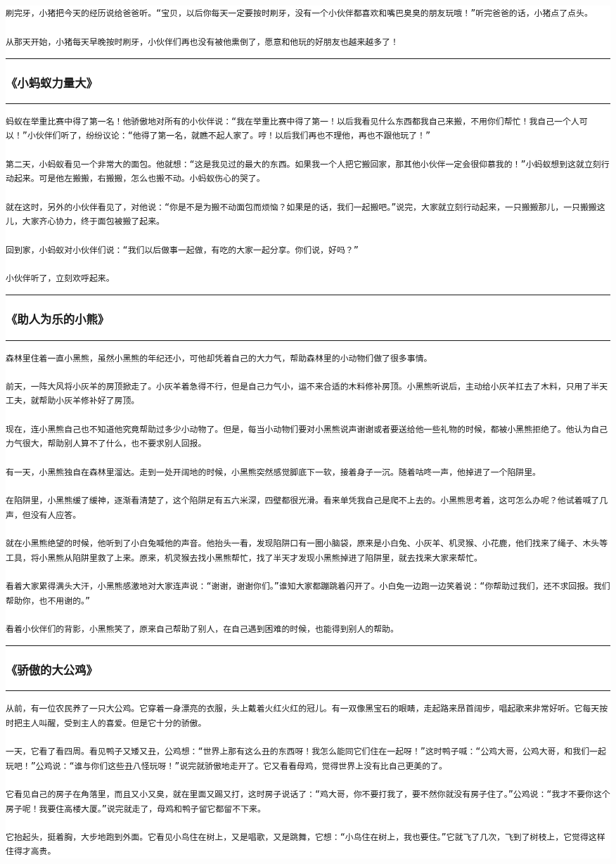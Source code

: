     刷完牙，小猪把今天的经历说给爸爸听。“宝贝，以后你每天一定要按时刷牙，没有一个小伙伴都喜欢和嘴巴臭臭的朋友玩哦！”听完爸爸的话，小猪点了点头。

    从那天开始，小猪每天早晚按时刷牙，小伙伴们再也没有被他熏倒了，愿意和他玩的好朋友也越来越多了！

---

### 《小蚂蚁力量大》

---

    蚂蚁在举重比赛中得了第一名！他骄傲地对所有的小伙伴说：“我在举重比赛中得了第一！以后我看见什么东西都我自己来搬，不用你们帮忙！我自己一个人可以！”小伙伴们听了，纷纷议论：“他得了第一名，就瞧不起人家了。哼！以后我们再也不理他，再也不跟他玩了！”

    第二天，小蚂蚁看见一个非常大的面包。他就想：“这是我见过的最大的东西。如果我一个人把它搬回家，那其他小伙伴一定会很仰慕我的！”小蚂蚁想到这就立刻行动起来。可是他左搬搬，右搬搬，怎么也搬不动。小蚂蚁伤心的哭了。

    就在这时，另外的小伙伴看见了，对他说：“你是不是为搬不动面包而烦恼？如果是的话，我们一起搬吧。”说完，大家就立刻行动起来，一只搬搬那儿，一只搬搬这儿，大家齐心协力，终于面包被搬了起来。

    回到家，小蚂蚁对小伙伴们说：“我们以后做事一起做，有吃的大家一起分享。你们说，好吗？”

    小伙伴听了，立刻欢呼起来。

---

### 《助人为乐的小熊》

---

    森林里住着一直小黑熊，虽然小黑熊的年纪还小，可他却凭着自己的大力气，帮助森林里的小动物们做了很多事情。

    前天，一阵大风将小灰羊的房顶掀走了。小灰羊着急得不行，但是自己力气小，运不来合适的木料修补房顶。小黑熊听说后，主动给小灰羊扛去了木料，只用了半天工夫，就帮助小灰羊修补好了房顶。 

    现在，连小黑熊自己也不知道他究竟帮助过多少小动物了。但是，每当小动物们要对小黑熊说声谢谢或者要送给他一些礼物的时候，都被小黑熊拒绝了。他认为自己力气很大，帮助别人算不了什么，也不要求别人回报。

    有一天，小黑熊独自在森林里溜达。走到一处开阔地的时候，小黑熊突然感觉脚底下一软，接着身子一沉。随着咕咚一声，他掉进了一个陷阱里。

    在陷阱里，小黑熊缓了缓神，逐渐看清楚了，这个陷阱足有五六米深，四壁都很光滑。看来单凭我自己是爬不上去的。小黑熊思考着，这可怎么办呢？他试着喊了几声，但没有人应答。

    就在小黑熊绝望的时候，他听到了小白兔喊他的声音。他抬头一看，发现陷阱口有一圈小脑袋，原来是小白兔、小灰羊、机灵猴、小花鹿，他们找来了绳子、木头等工具，将小黑熊从陷阱里救了上来。原来，机灵猴去找小黑熊帮忙，找了半天才发现小黑熊掉进了陷阱里，就去找来大家来帮忙。

    看着大家累得满头大汗，小黑熊感激地对大家连声说：“谢谢，谢谢你们。”谁知大家都蹦跳着闪开了。小白兔一边跑一边笑着说：“你帮助过我们，还不求回报。我们帮助你，也不用谢的。”

    看着小伙伴们的背影，小黑熊笑了，原来自己帮助了别人，在自己遇到困难的时候，也能得到别人的帮助。

---

### 《骄傲的大公鸡》

---

    从前，有一位农民养了一只大公鸡。它穿着一身漂亮的衣服，头上戴着火红火红的冠儿。有一双像黑宝石的眼睛，走起路来昂首阔步，唱起歌来非常好听。它每天按时把主人叫醒，受到主人的喜爱。但是它十分的骄傲。

    一天，它看了看四周。看见鸭子又矮又丑，公鸡想：“世界上那有这么丑的东西呀！我怎么能同它们住在一起呀！”这时鸭子喊：“公鸡大哥，公鸡大哥，和我们一起玩吧！”公鸡说：“谁与你们这些丑八怪玩呀！”说完就骄傲地走开了。它又看看母鸡，觉得世界上没有比自己更美的了。

    它看见自己的房子在角落里，而且又小又臭，就在里面又踢又打，这时房子说话了：“鸡大哥，你不要打我了，要不然你就没有房子住了。”公鸡说：“我才不要你这个房子呢！我要住高楼大厦。”说完就走了，母鸡和鸭子留它都留不下来。

    它抬起头，挺着胸，大步地跑到外面。它看见小鸟住在树上，又是唱歌，又是跳舞，它想：“小鸟住在树上，我也要住。”它就飞了几次，飞到了树枝上，它觉得这样住得才高贵。
